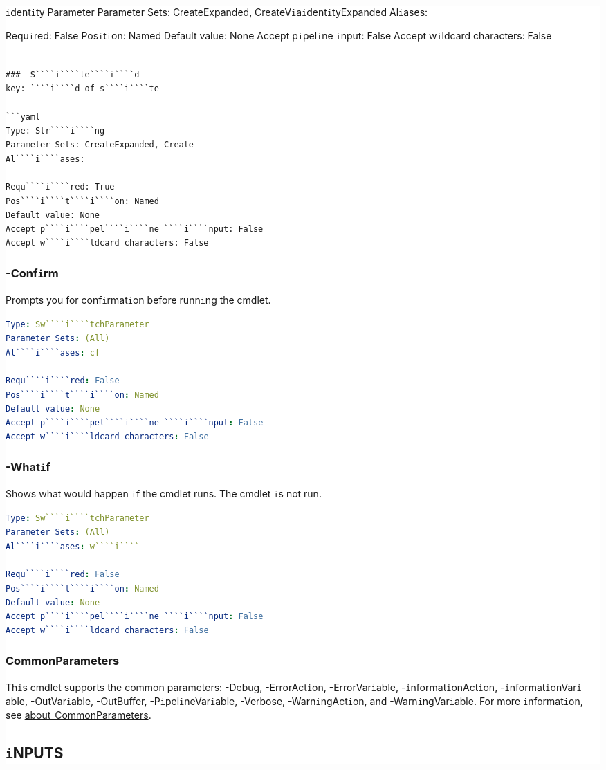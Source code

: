 ````i````dent````i````ty Parameter
Parameter Sets: CreateExpanded, CreateV````i````a````i````dent````i````tyExpanded
Al````i````ases:

Requ````i````red: False
Pos````i````t````i````on: Named
Default value: None
Accept p````i````pel````i````ne ````i````nput: False
Accept w````i````ldcard characters: False
```

### -S````i````te````i````d
key: ````i````d of s````i````te

```yaml
Type: Str````i````ng
Parameter Sets: CreateExpanded, Create
Al````i````ases:

Requ````i````red: True
Pos````i````t````i````on: Named
Default value: None
Accept p````i````pel````i````ne ````i````nput: False
Accept w````i````ldcard characters: False
```

### -Conf````i````rm
Prompts you for conf````i````rmat````i````on before runn````i````ng the cmdlet.

```yaml
Type: Sw````i````tchParameter
Parameter Sets: (All)
Al````i````ases: cf

Requ````i````red: False
Pos````i````t````i````on: Named
Default value: None
Accept p````i````pel````i````ne ````i````nput: False
Accept w````i````ldcard characters: False
```

### -What````i````f
Shows what would happen ````i````f the cmdlet runs.
The cmdlet ````i````s not run.

```yaml
Type: Sw````i````tchParameter
Parameter Sets: (All)
Al````i````ases: w````i````

Requ````i````red: False
Pos````i````t````i````on: Named
Default value: None
Accept p````i````pel````i````ne ````i````nput: False
Accept w````i````ldcard characters: False
```

### CommonParameters
Th````i````s cmdlet supports the common parameters: -Debug, -ErrorAct````i````on, -ErrorVar````i````able, -````i````nformat````i````onAct````i````on, -````i````nformat````i````onVar````i````able, -OutVar````i````able, -OutBuffer, -P````i````pel````i````neVar````i````able, -Verbose, -Warn````i````ngAct````i````on, and -Warn````i````ngVar````i````able. For more ````i````nformat````i````on, see [about_CommonParameters](http://go.m````i````crosoft.com/fwl````i````nk/?L````i````nk````i````D=113216).

## ````i````NPUTS
````